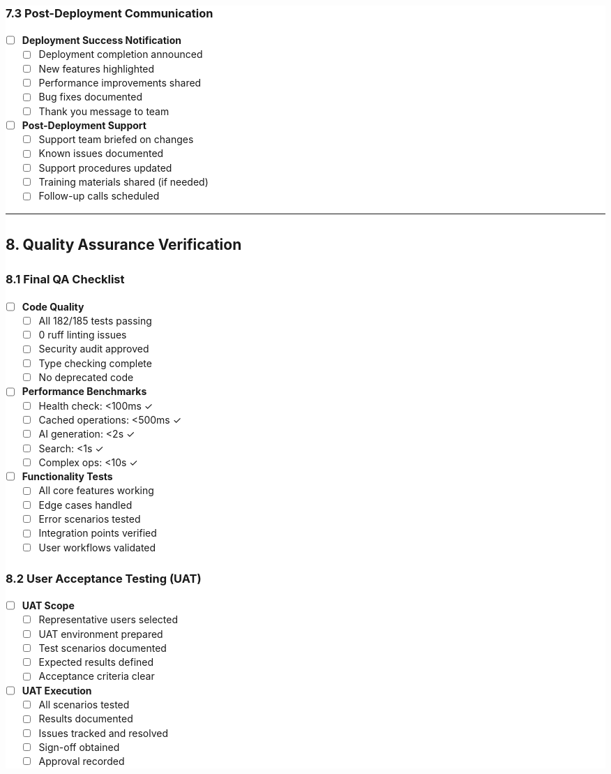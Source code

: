 ### 7.3 Post-Deployment Communication
- [ ] **Deployment Success Notification**
  - [ ] Deployment completion announced
  - [ ] New features highlighted
  - [ ] Performance improvements shared
  - [ ] Bug fixes documented
  - [ ] Thank you message to team

- [ ] **Post-Deployment Support**
  - [ ] Support team briefed on changes
  - [ ] Known issues documented
  - [ ] Support procedures updated
  - [ ] Training materials shared (if needed)
  - [ ] Follow-up calls scheduled

---

## 8. Quality Assurance Verification

### 8.1 Final QA Checklist
- [ ] **Code Quality**
  - [ ] All 182/185 tests passing
  - [ ] 0 ruff linting issues
  - [ ] Security audit approved
  - [ ] Type checking complete
  - [ ] No deprecated code

- [ ] **Performance Benchmarks**
  - [ ] Health check: <100ms ✓
  - [ ] Cached operations: <500ms ✓
  - [ ] AI generation: <2s ✓
  - [ ] Search: <1s ✓
  - [ ] Complex ops: <10s ✓

- [ ] **Functionality Tests**
  - [ ] All core features working
  - [ ] Edge cases handled
  - [ ] Error scenarios tested
  - [ ] Integration points verified
  - [ ] User workflows validated

### 8.2 User Acceptance Testing (UAT)
- [ ] **UAT Scope**
  - [ ] Representative users selected
  - [ ] UAT environment prepared
  - [ ] Test scenarios documented
  - [ ] Expected results defined
  - [ ] Acceptance criteria clear

- [ ] **UAT Execution**
  - [ ] All scenarios tested
  - [ ] Results documented
  - [ ] Issues tracked and resolved
  - [ ] Sign-off obtained
  - [ ] Approval recorded
